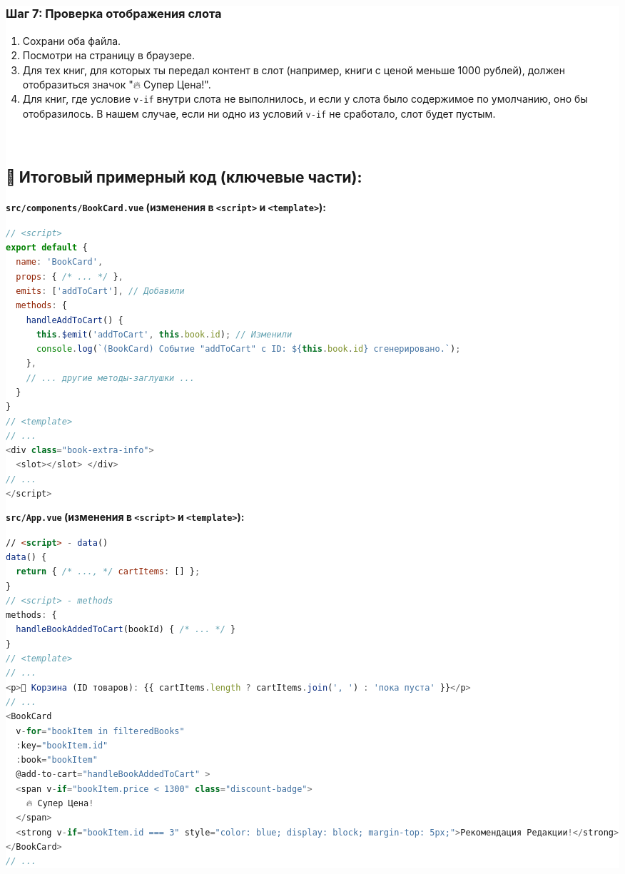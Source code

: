 ### Шаг 7: Проверка отображения слота

1. Сохрани оба файла.
2. Посмотри на страницу в браузере.
3. Для тех книг, для которых ты передал контент в слот (например, книги с ценой меньше 1000 рублей), должен отобразиться значок "🔥 Супер Цена!".
4. Для книг, где условие `v-if` внутри слота не выполнилось, и если у слота было содержимое по умолчанию, оно бы отобразилось. В нашем случае, если ни одно из условий `v-if` не сработало, слот будет пустым.

<br>

## 📝 Итоговый примерный код (ключевые части):

**`src/components/BookCard.vue` (изменения в `<script>` и `<template>`):**

```js
// <script>
export default {
  name: 'BookCard',
  props: { /* ... */ },
  emits: ['addToCart'], // Добавили
  methods: {
    handleAddToCart() {
      this.$emit('addToCart', this.book.id); // Изменили
      console.log(`(BookCard) Событие "addToCart" с ID: ${this.book.id} сгенерировано.`);
    },
    // ... другие методы-заглушки ...
  }
}
// <template>
// ...
<div class="book-extra-info">
  <slot></slot> </div>
// ...
</script>
```

**`src/App.vue` (изменения в `<script>` и `<template>`):**

```html
// <script> - data()
data() {
  return { /* ..., */ cartItems: [] };
}
// <script> - methods
methods: {
  handleBookAddedToCart(bookId) { /* ... */ }
}
// <template>
// ...
<p>🛒 Корзина (ID товаров): {{ cartItems.length ? cartItems.join(', ') : 'пока пуста' }}</p>
// ...
<BookCard
  v-for="bookItem in filteredBooks"
  :key="bookItem.id"
  :book="bookItem"
  @add-to-cart="handleBookAddedToCart" >
  <span v-if="bookItem.price < 1300" class="discount-badge">
    🔥 Супер Цена!
  </span>
  <strong v-if="bookItem.id === 3" style="color: blue; display: block; margin-top: 5px;">Рекомендация Редакции!</strong>
</BookCard>
// ...
```